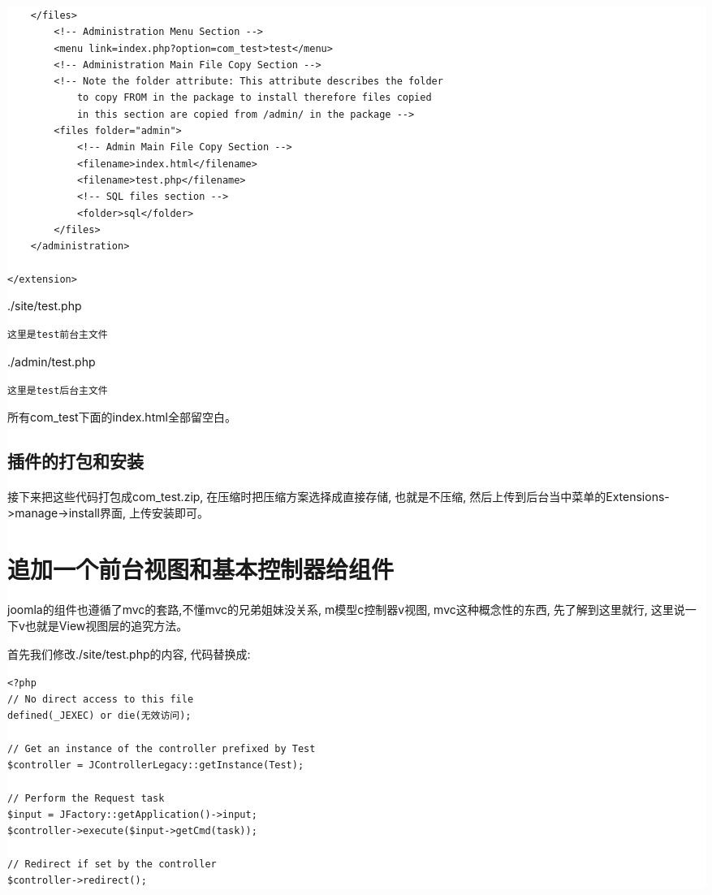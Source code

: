 ```
    </files>  
        <!-- Administration Menu Section -->
        <menu link=index.php?option=com_test>test</menu>
        <!-- Administration Main File Copy Section -->
        <!-- Note the folder attribute: This attribute describes the folder
            to copy FROM in the package to install therefore files copied
            in this section are copied from /admin/ in the package -->
        <files folder="admin">
            <!-- Admin Main File Copy Section -->
            <filename>index.html</filename>
            <filename>test.php</filename>
            <!-- SQL files section -->
            <folder>sql</folder>
        </files>
    </administration>
 
</extension>
```

./site/test.php

```
这里是test前台主文件
```

./admin/test.php

```
这里是test后台主文件
```

所有com_test下面的index.html全部留空白。

## 插件的打包和安装

接下来把这些代码打包成com_test.zip, 在压缩时把压缩方案选择成直接存储, 也就是不压缩, 然后上传到后台当中菜单的Extensions->manage->install界面, 上传安装即可。

# 追加一个前台视图和基本控制器给组件

joomla的组件也遵循了mvc的套路,不懂mvc的兄弟姐妹没关系, m模型c控制器v视图, mvc这种概念性的东西, 先了解到这里就行, 这里说一下v也就是View视图层的追究方法。

首先我们修改./site/test.php的内容, 代码替换成:

```
<?php
// No direct access to this file
defined(_JEXEC) or die(无效访问);
 
// Get an instance of the controller prefixed by Test
$controller = JControllerLegacy::getInstance(Test);
 
// Perform the Request task
$input = JFactory::getApplication()->input;
$controller->execute($input->getCmd(task));
 
// Redirect if set by the controller
$controller->redirect();
```
